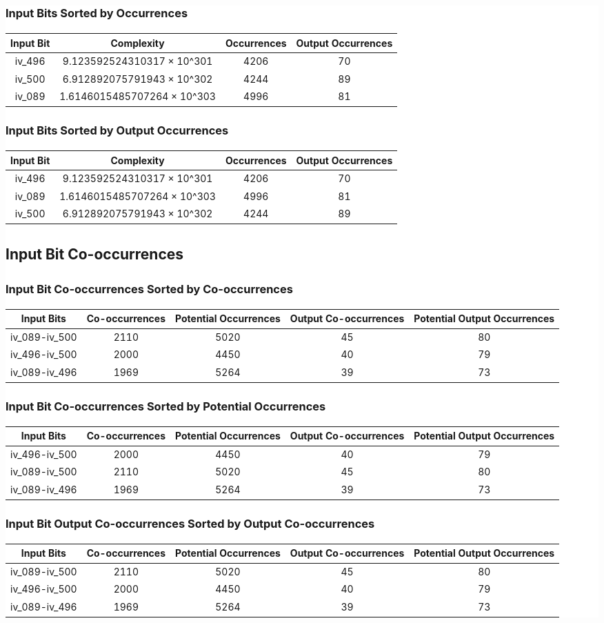 ### Input Bits Sorted by Occurrences

| Input Bit | Complexity | Occurrences | Output Occurrences |
|:---------:|:----------:|:-----------:|:------------------:|
| iv_496 | 9.123592524310317 × 10^301 | 4206 | 70 |
| iv_500 | 6.912892075791943 × 10^302 | 4244 | 89 |
| iv_089 | 1.6146015485707264 × 10^303 | 4996 | 81 |

### Input Bits Sorted by Output Occurrences

| Input Bit | Complexity | Occurrences | Output Occurrences |
|:---------:|:----------:|:-----------:|:------------------:|
| iv_496 | 9.123592524310317 × 10^301 | 4206 | 70 |
| iv_089 | 1.6146015485707264 × 10^303 | 4996 | 81 |
| iv_500 | 6.912892075791943 × 10^302 | 4244 | 89 |

## Input Bit Co-occurrences

### Input Bit Co-occurrences Sorted by Co-occurrences

| Input Bits | Co-occurrences | Potential Occurrences | Output Co-occurrences | Potential Output Occurrences |
|:----------:|:--------------:|:---------------------:|:---------------------:|:----------------------------:|
| iv_089-iv_500 | 2110 | 5020 | 45 | 80 |
| iv_496-iv_500 | 2000 | 4450 | 40 | 79 |
| iv_089-iv_496 | 1969 | 5264 | 39 | 73 |

### Input Bit Co-occurrences Sorted by Potential Occurrences

| Input Bits | Co-occurrences | Potential Occurrences | Output Co-occurrences | Potential Output Occurrences |
|:----------:|:--------------:|:---------------------:|:---------------------:|:----------------------------:|
| iv_496-iv_500 | 2000 | 4450 | 40 | 79 |
| iv_089-iv_500 | 2110 | 5020 | 45 | 80 |
| iv_089-iv_496 | 1969 | 5264 | 39 | 73 |

### Input Bit Output Co-occurrences Sorted by Output Co-occurrences

| Input Bits | Co-occurrences | Potential Occurrences | Output Co-occurrences | Potential Output Occurrences |
|:----------:|:--------------:|:---------------------:|:---------------------:|:----------------------------:|
| iv_089-iv_500 | 2110 | 5020 | 45 | 80 |
| iv_496-iv_500 | 2000 | 4450 | 40 | 79 |
| iv_089-iv_496 | 1969 | 5264 | 39 | 73 |
